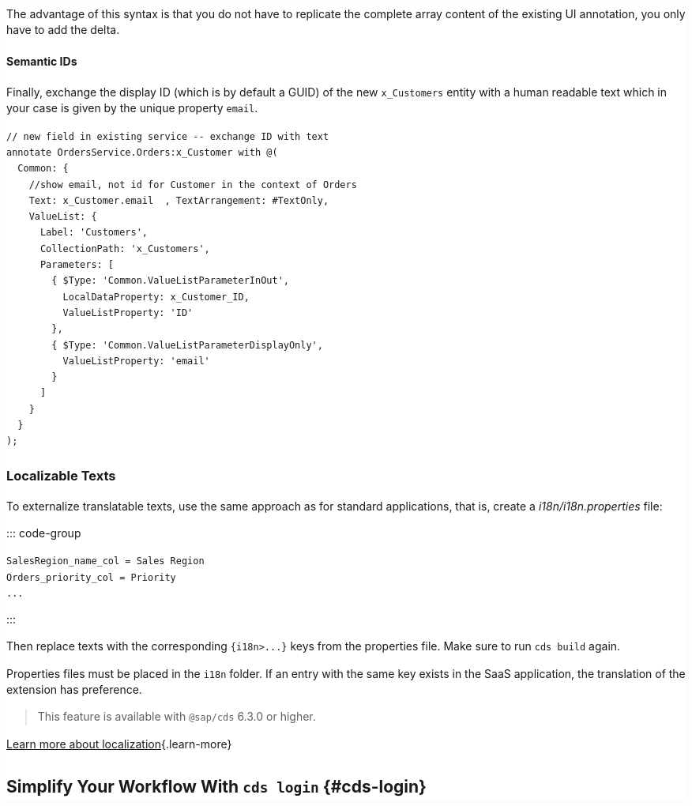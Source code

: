 The advantage of this syntax is that you do not have to replicate the complete array content of the existing UI annotation, you only have to add the delta.

#### Semantic IDs

Finally, exchange the display ID (which is by default a GUID) of the new `x_Customers` entity with a human readable text which in your case is given by the unique property `email`.

```cds
// new field in existing service -- exchange ID with text
annotate OrdersService.Orders:x_Customer with @(
  Common: {
    //show email, not id for Customer in the context of Orders
    Text: x_Customer.email  , TextArrangement: #TextOnly,
    ValueList: {
      Label: 'Customers',
      CollectionPath: 'x_Customers',
      Parameters: [
        { $Type: 'Common.ValueListParameterInOut',
          LocalDataProperty: x_Customer_ID,
          ValueListProperty: 'ID'
        },
        { $Type: 'Common.ValueListParameterDisplayOnly',
          ValueListProperty: 'email'
        }
      ]
    }
  }
);
```

### Localizable Texts

To externalize translatable texts, use the same approach as for standard applications, that is, create a _i18n/i18n.properties_ file:

::: code-group

```properties [i18n/i18n.properties]
SalesRegion_name_col = Sales Region
Orders_priority_col = Priority
...
```

:::

Then replace texts with the corresponding `{i18n>...}` keys from the properties file.
Make sure to run `cds build` again.

Properties files must be placed in the `i18n` folder.  If an entry with the same key exists in the SaaS application, the translation of the extension has preference.

> This feature is available with `@sap/cds` 6.3.0 or higher.

[Learn more about localization](../i18n){.learn-more}

## Simplify Your Workflow With `cds login` {#cds-login}
